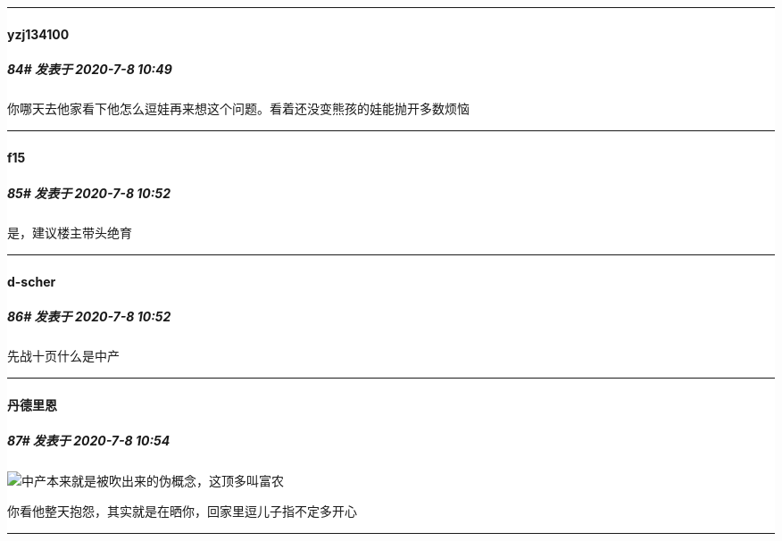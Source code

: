 


*****

####  yzj134100  
##### 84#       发表于 2020-7-8 10:49




你哪天去他家看下他怎么逗娃再来想这个问题。看着还没变熊孩的娃能抛开多数烦恼







*****

####  f15  
##### 85#       发表于 2020-7-8 10:52




是，建议楼主带头绝育







*****

####  d-scher  
##### 86#       发表于 2020-7-8 10:52




先战十页什么是中产







*****

####  丹德里恩  
##### 87#       发表于 2020-7-8 10:54



<img src="https://static.saraba1st.com/image/smiley/face2017/067.png" referrerpolicy="no-referrer">中产本来就是被吹出来的伪概念，这顶多叫富农

你看他整天抱怨，其实就是在晒你，回家里逗儿子指不定多开心







*****
